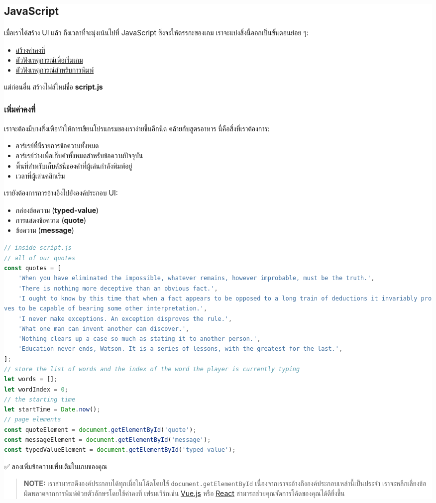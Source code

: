 ## JavaScript

เมื่อเราได้สร้าง UI แล้ว ถึงเวลาที่จะมุ่งเน้นไปที่ JavaScript ซึ่งจะให้ตรรกะของเกม เราจะแบ่งสิ่งนี้ออกเป็นขั้นตอนย่อย ๆ:

- [สร้างค่าคงที่](../../../../4-typing-game/typing-game)
- [ตัวฟังเหตุการณ์เพื่อเริ่มเกม](../../../../4-typing-game/typing-game)
- [ตัวฟังเหตุการณ์สำหรับการพิมพ์](../../../../4-typing-game/typing-game)

แต่ก่อนอื่น สร้างไฟล์ใหม่ชื่อ **script.js**

### เพิ่มค่าคงที่

เราจะต้องมีบางสิ่งเพื่อทำให้การเขียนโปรแกรมของเราง่ายขึ้นอีกนิด คล้ายกับสูตรอาหาร นี่คือสิ่งที่เราต้องการ:

- อาร์เรย์ที่มีรายการข้อความทั้งหมด
- อาร์เรย์ว่างเพื่อเก็บคำทั้งหมดสำหรับข้อความปัจจุบัน
- พื้นที่สำหรับเก็บดัชนีของคำที่ผู้เล่นกำลังพิมพ์อยู่
- เวลาที่ผู้เล่นคลิกเริ่ม

เรายังต้องการการอ้างอิงไปยังองค์ประกอบ UI:

- กล่องข้อความ (**typed-value**)
- การแสดงข้อความ (**quote**)
- ข้อความ (**message**)

```javascript
// inside script.js
// all of our quotes
const quotes = [
    'When you have eliminated the impossible, whatever remains, however improbable, must be the truth.',
    'There is nothing more deceptive than an obvious fact.',
    'I ought to know by this time that when a fact appears to be opposed to a long train of deductions it invariably proves to be capable of bearing some other interpretation.',
    'I never make exceptions. An exception disproves the rule.',
    'What one man can invent another can discover.',
    'Nothing clears up a case so much as stating it to another person.',
    'Education never ends, Watson. It is a series of lessons, with the greatest for the last.',
];
// store the list of words and the index of the word the player is currently typing
let words = [];
let wordIndex = 0;
// the starting time
let startTime = Date.now();
// page elements
const quoteElement = document.getElementById('quote');
const messageElement = document.getElementById('message');
const typedValueElement = document.getElementById('typed-value');
```

✅ ลองเพิ่มข้อความเพิ่มเติมในเกมของคุณ

> **NOTE:** เราสามารถดึงองค์ประกอบได้ทุกเมื่อในโค้ดโดยใช้ `document.getElementById` เนื่องจากเราจะอ้างถึงองค์ประกอบเหล่านี้เป็นประจำ เราจะหลีกเลี่ยงข้อผิดพลาดจากการพิมพ์ด้วยตัวอักษรโดยใช้ค่าคงที่ เฟรมเวิร์กเช่น [Vue.js](https://vuejs.org/) หรือ [React](https://reactjs.org/) สามารถช่วยคุณจัดการโค้ดของคุณได้ดียิ่งขึ้น
